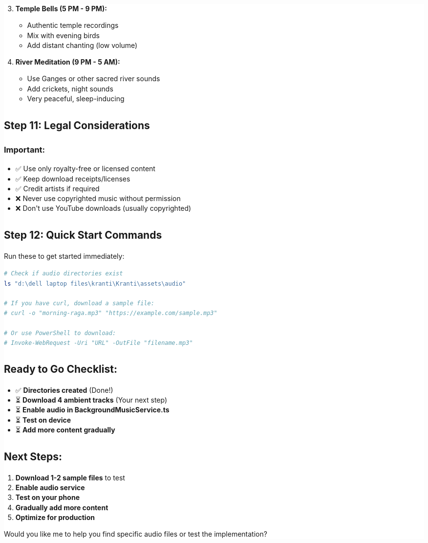 3. **Temple Bells (5 PM - 9 PM):**
   - Authentic temple recordings
   - Mix with evening birds
   - Add distant chanting (low volume)

4. **River Meditation (9 PM - 5 AM):**
   - Use Ganges or other sacred river sounds
   - Add crickets, night sounds
   - Very peaceful, sleep-inducing

## Step 11: Legal Considerations

### **Important:**
- ✅ Use only royalty-free or licensed content
- ✅ Keep download receipts/licenses
- ✅ Credit artists if required
- ❌ Never use copyrighted music without permission
- ❌ Don't use YouTube downloads (usually copyrighted)

## Step 12: Quick Start Commands

Run these to get started immediately:

```powershell
# Check if audio directories exist
ls "d:\dell laptop files\kranti\Kranti\assets\audio"

# If you have curl, download a sample file:
# curl -o "morning-raga.mp3" "https://example.com/sample.mp3"

# Or use PowerShell to download:
# Invoke-WebRequest -Uri "URL" -OutFile "filename.mp3"
```

## Ready to Go Checklist:

- ✅ **Directories created** (Done!)
- ⏳ **Download 4 ambient tracks** (Your next step)
- ⏳ **Enable audio in BackgroundMusicService.ts**
- ⏳ **Test on device**
- ⏳ **Add more content gradually**

## Next Steps:

1. **Download 1-2 sample files** to test
2. **Enable audio service** 
3. **Test on your phone**
4. **Gradually add more content**
5. **Optimize for production**

Would you like me to help you find specific audio files or test the implementation?
